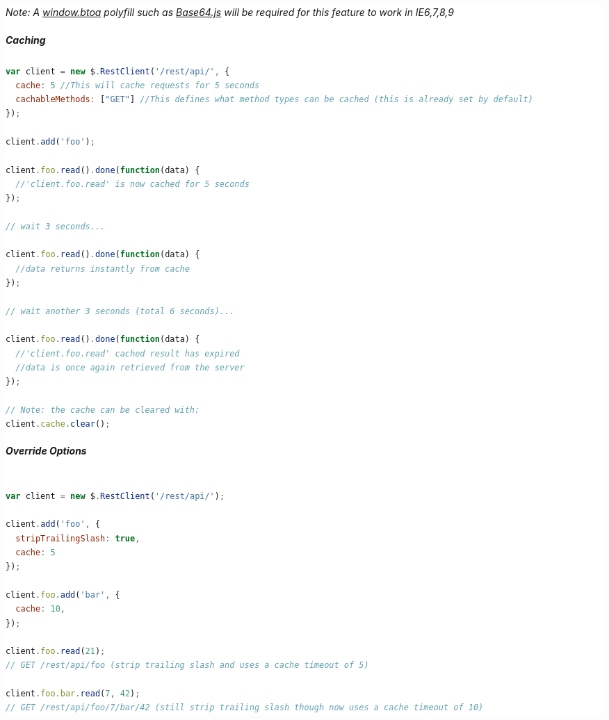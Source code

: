*Note: A [window.btoa](https://developer.mozilla.org/en-US/docs/DOM/window.btoa) polyfill such as [Base64.js](https://github.com/davidchambers/Base64.js) will be required for this feature to work in IE6,7,8,9*

##### Caching
``` javascript
var client = new $.RestClient('/rest/api/', {
  cache: 5 //This will cache requests for 5 seconds
  cachableMethods: ["GET"] //This defines what method types can be cached (this is already set by default)
});

client.add('foo');

client.foo.read().done(function(data) {
  //'client.foo.read' is now cached for 5 seconds
});

// wait 3 seconds...

client.foo.read().done(function(data) {
  //data returns instantly from cache
});

// wait another 3 seconds (total 6 seconds)...

client.foo.read().done(function(data) {
  //'client.foo.read' cached result has expired
  //data is once again retrieved from the server
});

// Note: the cache can be cleared with:
client.cache.clear();

```

##### Override Options
``` javascript

var client = new $.RestClient('/rest/api/');

client.add('foo', {
  stripTrailingSlash: true,
  cache: 5
});

client.foo.add('bar', {
  cache: 10,
});

client.foo.read(21);
// GET /rest/api/foo (strip trailing slash and uses a cache timeout of 5)

client.foo.bar.read(7, 42);
// GET /rest/api/foo/7/bar/42 (still strip trailing slash though now uses a cache timeout of 10)

```
